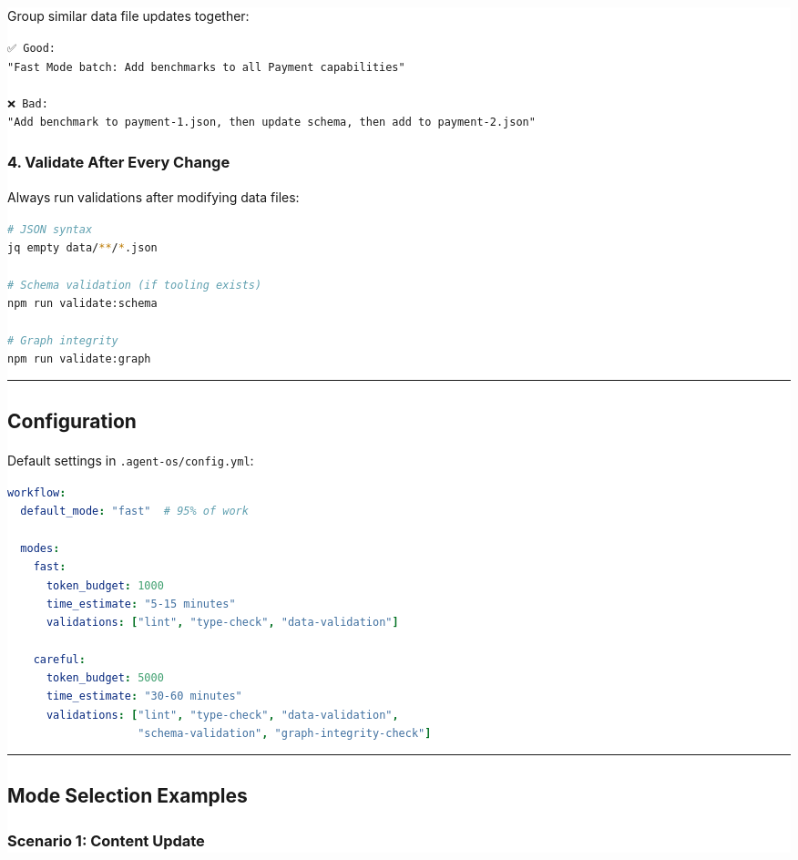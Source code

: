Group similar data file updates together:

```
✅ Good:
"Fast Mode batch: Add benchmarks to all Payment capabilities"

❌ Bad:
"Add benchmark to payment-1.json, then update schema, then add to payment-2.json"
```

### 4. Validate After Every Change

Always run validations after modifying data files:

```bash
# JSON syntax
jq empty data/**/*.json

# Schema validation (if tooling exists)
npm run validate:schema

# Graph integrity
npm run validate:graph
```

---

## Configuration

Default settings in `.agent-os/config.yml`:

```yaml
workflow:
  default_mode: "fast"  # 95% of work

  modes:
    fast:
      token_budget: 1000
      time_estimate: "5-15 minutes"
      validations: ["lint", "type-check", "data-validation"]

    careful:
      token_budget: 5000
      time_estimate: "30-60 minutes"
      validations: ["lint", "type-check", "data-validation",
                    "schema-validation", "graph-integrity-check"]
```

---

## Mode Selection Examples

### Scenario 1: Content Update
